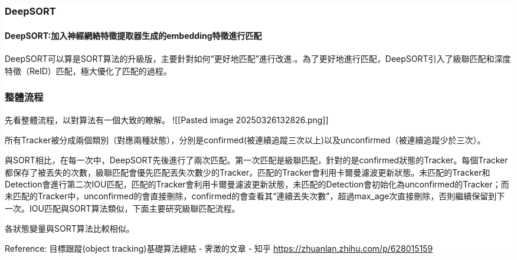 
### DeepSORT
#### DeepSORT:加入神經網絡特徵提取器生成的embedding特徵進行匹配

DeepSORT可以算是SORT算法的升級版，主要針對如何“更好地匹配”進行改進.。為了更好地進行匹配，DeepSORT引入了級聯匹配和深度特徵（ReID）匹配，極大優化了匹配的過程。

### 整體流程

先看整體流程，以對算法有一個大致的瞭解。
![[Pasted image 20250326132826.png]]

所有Tracker被分成兩個類別（對應兩種狀態），分別是confirmed(被連續追蹤三次以上)以及unconfirmed（被連續追蹤少於三次）。

與SORT相比，在每一次中，DeepSORT先後進行了兩次匹配。第一次匹配是級聯匹配，針對的是confirmed狀態的Tracker。每個Tracker都保存了被丟失的次數，級聯匹配會優先匹配丟失次數少的Tracker。匹配的Tracker會利用卡爾曼濾波更新狀態。未匹配的Tracker和Detection會進行第二次IOU匹配，匹配的Tracker會利用卡爾曼濾波更新狀態，未匹配的Detection會初始化為unconfirmed的Tracker；而未匹配的Tracker中，unconfirmed的會直接刪除，confirmed的會查看其“連續丟失次數”，超過max_age次直接刪除，否則繼續保留到下一次。IOU匹配與SORT算法類似，下面主要研究級聯匹配流程。

各狀態變量與SORT算法比較相似。




Reference: 
目標跟蹤(object tracking)基礎算法總結 - 霁澂的文章 - 知乎
https://zhuanlan.zhihu.com/p/628015159
